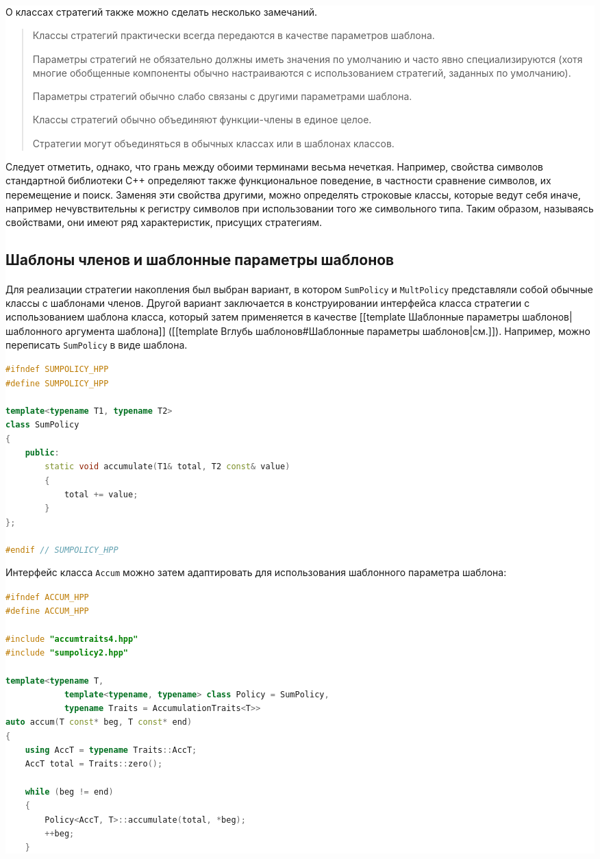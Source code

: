 О классах стратегий также можно сделать несколько замечаний.
>
> Классы стратегий практически всегда передаются в качестве параметров шаблона.
> 
> Параметры стратегий не обязательно должны иметь значения по умолчанию и часто явно специализируются (хотя многие обобщенные компоненты обычно настраиваются с использованием стратегий, заданных по умолчанию).
> 
> Параметры стратегий обычно слабо связаны с другими параметрами шаблона.
> 
> Классы стратегий обычно объединяют функции-члены в единое целое.
> 
> Стратегии могут объединяться в обычных классах или в шаблонах классов.

Следует отметить, однако, что грань между обоими терминами весьма нечеткая. Например, свойства символов стандартной библиотеки C++ определяют также функциональное поведение, в частности сравнение символов, их перемещение и поиск. Заменяя эти свойства другими, можно определять строковые классы, которые ведут себя иначе, например нечувствительны к регистру символов при использовании того же символьного типа. Таким образом, называясь свойствами, они имеют ряд характеристик, присущих стратегиям.

## Шаблоны членов и шаблонные параметры шаблонов

Для реализации стратегии накопления был выбран вариант, в котором `SumPolicy` и `MultPolicy` представляли собой обычные классы с шаблонами членов. Другой вариант заключается в конструировании интерфейса класса стратегии с использованием шаблона класса, который затем применяется в качестве [[template Шаблонные параметры шаблонов|шаблонного аргумента шаблона]] ([[template Вглубь шаблонов#Шаблонные параметры шаблонов|см.]]). Например, можно переписать `SumPolicy` в виде шаблона.
```c++
#ifndef SUMPOLICY_HPP
#define SUMPOLICY_HPP

template<typename T1, typename T2>
class SumPolicy
{
	public:
		static void accumulate(T1& total, T2 const& value)
		{
			total += value;
		}
};

#endif // SUMPOLICY_HPP
```

Интерфейс класса `Accum` можно затем адаптировать для использования шаблонного параметра шаблона:
```c++
#ifndef ACCUM_HPP
#define ACCUM_HPP

#include "accumtraits4.hpp"
#include "sumpolicy2.hpp"

template<typename T,
			template<typename, typename> class Policy = SumPolicy,
			typename Traits = AccumulationTraits<T>>
auto accum(T const* beg, T const* end)
{
	using AccT = typename Traits::AccT;
	AccT total = Traits::zero();
	
	while (beg != end)
	{
		Policy<AccT, T>::accumulate(total, *beg);
		++beg;
	}
```